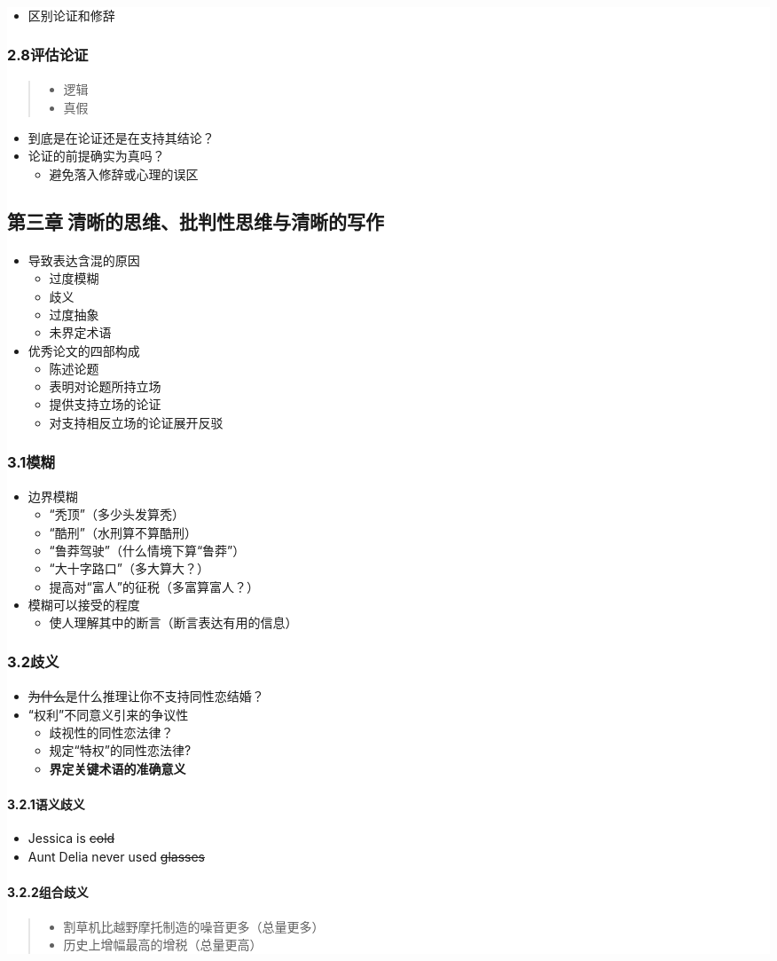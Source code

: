 - 区别论证和修辞

### 2.8评估论证

> - 逻辑
> - 真假

- 到底是在论证还是在支持其结论？
- 论证的前提确实为真吗？
  - 避免落入修辞或心理的误区

## 第三章 清晰的思维、批判性思维与清晰的写作

- 导致表达含混的原因
  - 过度模糊
  - 歧义
  - 过度抽象
  - 未界定术语
- 优秀论文的四部构成
  - 陈述论题
  - 表明对论题所持立场
  - 提供支持立场的论证
  - 对支持相反立场的论证展开反驳

### 3.1模糊

- 边界模糊
  - “秃顶”（多少头发算秃）
  - “酷刑”（水刑算不算酷刑）
  - “鲁莽驾驶”（什么情境下算“鲁莽”）
  - “大十字路口”（多大算大？）
  - 提高对“富人”的征税（多富算富人？）
- 模糊可以接受的程度
  - 使人理解其中的断言（断言表达有用的信息）

### 3.2歧义

- ~~为什么~~是什么推理让你不支持同性恋结婚？
- “权利”不同意义引来的争议性
  - 歧视性的同性恋法律？
  - 规定“特权”的同性恋法律?
  - **界定关键术语的准确意义**

#### 3.2.1语义歧义

- Jessica is ~~cold~~
- Aunt Delia never used ~~glasses~~

#### 3.2.2组合歧义

> - 割草机比越野摩托制造的噪音更多（总量更多）
> - 历史上增幅最高的增税（总量更高）
